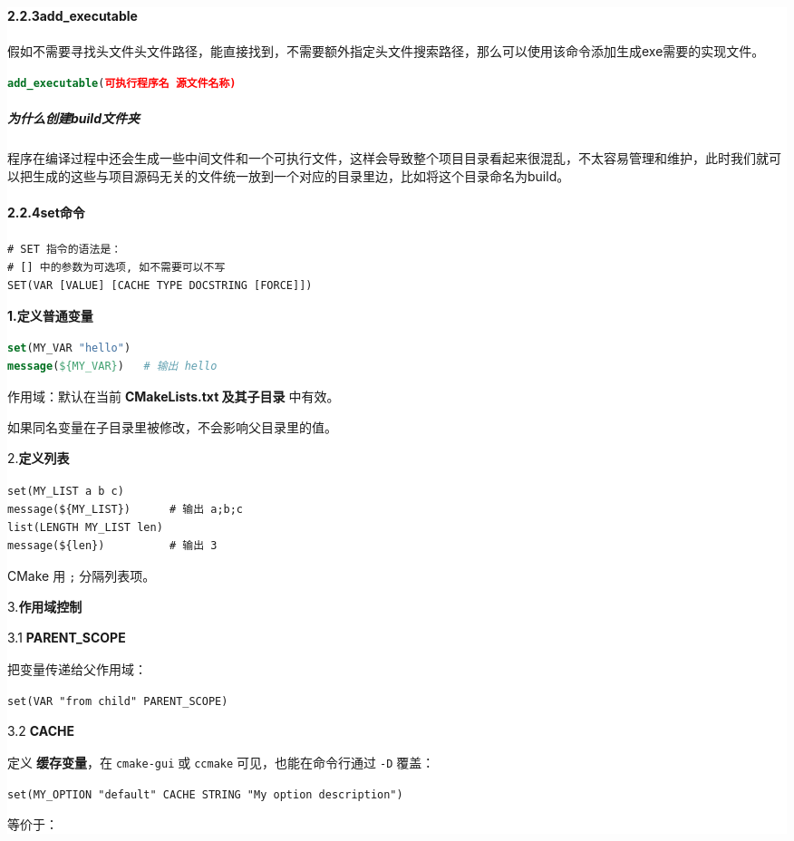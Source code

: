#### 2.2.3add_executable

​	假如不需要寻找头文件头文件路径，能直接找到，不需要额外指定头文件搜索路径，那么可以使用该命令添加生成exe需要的实现文件。

```cmake
add_executable(可执行程序名 源文件名称)
```

##### 为什么创建build文件夹

​	程序在编译过程中还会生成一些中间文件和一个可执行文件，这样会导致整个项目目录看起来很混乱，不太容易管理和维护，此时我们就可以把生成的这些与项目源码无关的文件统一放到一个对应的目录里边，比如将这个目录命名为build。

#### 2.2.4set命令

```
# SET 指令的语法是：
# [] 中的参数为可选项, 如不需要可以不写
SET(VAR [VALUE] [CACHE TYPE DOCSTRING [FORCE]])
```

**1.定义普通变量**

```cmake
set(MY_VAR "hello")
message(${MY_VAR})   # 输出 hello
```

作用域：默认在当前 **CMakeLists.txt 及其子目录** 中有效。

如果同名变量在子目录里被修改，不会影响父目录里的值。

2.**定义列表**

```
set(MY_LIST a b c)
message(${MY_LIST})      # 输出 a;b;c
list(LENGTH MY_LIST len)
message(${len})          # 输出 3
```

CMake 用 `;` 分隔列表项。

3.**作用域控制**

3.1 **PARENT_SCOPE**

把变量传递给父作用域：

```
set(VAR "from child" PARENT_SCOPE)
```

3.2 **CACHE**

定义 **缓存变量**，在 `cmake-gui` 或 `ccmake` 可见，也能在命令行通过 `-D` 覆盖：

```
set(MY_OPTION "default" CACHE STRING "My option description")
```

等价于：
